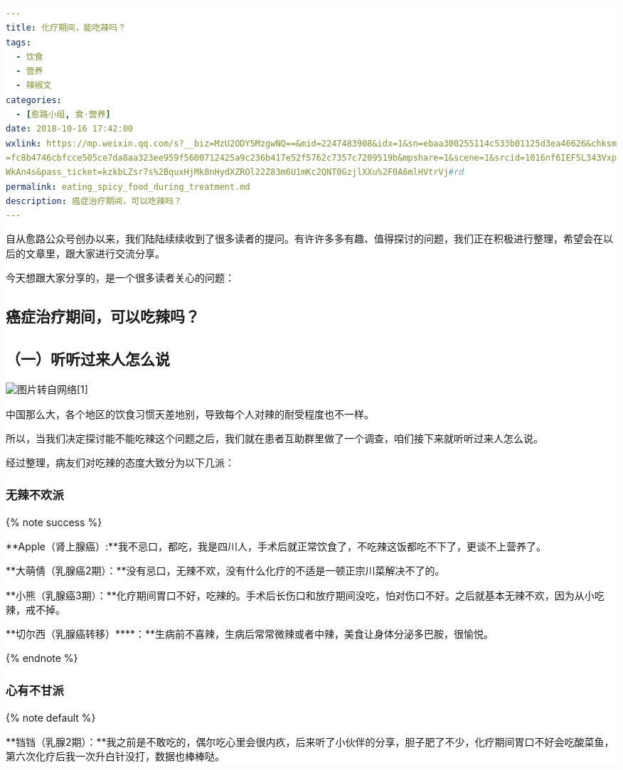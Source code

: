 ```yaml
---
title: 化疗期间，能吃辣吗？
tags:
  - 饮食
  - 营养
  - 辣椒文
categories:
  - [愈路小组, 食·营养]
date: 2018-10-16 17:42:00
wxlink: https://mp.weixin.qq.com/s?__biz=MzU2ODY5MzgwNQ==&mid=2247483908&idx=1&sn=ebaa300255114c533b01125d3ea46626&chksm=fc8b4746cbfcce505ce7da8aa323ee959f5600712425a9c236b417e52f5762c7357c7209519b&mpshare=1&scene=1&srcid=1016nf6IEF5L343VxpWkAn4s&pass_ticket=kzkbLZsr7s%2BquxHjMk8nHydXZROl22Z83m6U1mKc2QNT0GzjlXXu%2F0A6mlHVtrVj#rd
permalink: eating_spicy_food_during_treatment.md
description: 癌症治疗期间，可以吃辣吗？
---
```


自从愈路公众号创办以来，我们陆陆续续收到了很多读者的提问。有许许多多有趣、值得探讨的问题，我们正在积极进行整理，希望会在以后的文章里，跟大家进行交流分享。

今天想跟大家分享的，是一个很多读者关心的问题： 

## **癌症治疗期间，可以吃辣吗？**

 

## **（一）听听过来人怎么说**

![](http://upload-images.jianshu.io/upload_images/13612800-877e55bfcd174550?imageMogr2/auto-orient/strip%7CimageView2/2/w/1240 "图片转自网络[1]")  

中国那么大，各个地区的饮食习惯天差地别，导致每个人对辣的耐受程度也不一样。

所以，当我们决定探讨能不能吃辣这个问题之后，我们就在患者互助群里做了一个调查，咱们接下来就听听过来人怎么说。

经过整理，病友们对吃辣的态度大致分为以下几派：

### 无辣不欢派

{% note success %} 

**Apple（肾上腺癌）:**我不忌口，都吃，我是四川人，手术后就正常饮食了，不吃辣这饭都吃不下了，更谈不上营养了。

**大萌倩（乳腺癌2期）：**没有忌口，无辣不欢，没有什么化疗的不适是一顿正宗川菜解决不了的。

**小熊（乳腺癌3期）：**化疗期间胃口不好，吃辣的。手术后长伤口和放疗期间没吃，怕对伤口不好。之后就基本无辣不欢，因为从小吃辣，戒不掉。

**切尔西（乳腺癌转移）****：**生病前不喜辣，生病后常常微辣或者中辣，美食让身体分泌多巴胺，很愉悦。

 {% endnote %}

### 心有不甘派

{% note default %} 

**铛铛（乳腺2期）：**我之前是不敢吃的，偶尔吃心里会很内疚，后来听了小伙伴的分享，胆子肥了不少，化疗期间胃口不好会吃酸菜鱼，第六次化疗后我一次升白针没打，数据也棒棒哒。
